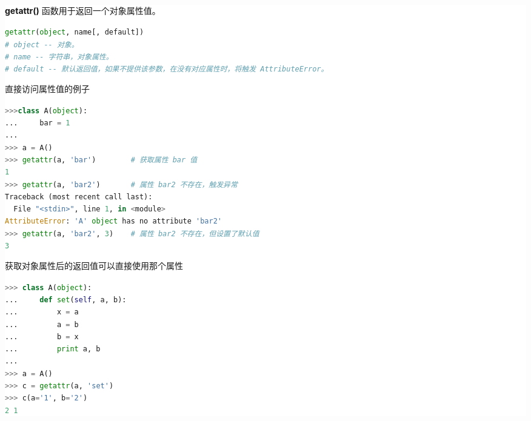 **getattr()** 函数用于返回一个对象属性值。

```python
getattr(object, name[, default])
# object -- 对象。
# name -- 字符串，对象属性。
# default -- 默认返回值，如果不提供该参数，在没有对应属性时，将触发 AttributeError。
```

直接访问属性值的例子

```python
>>>class A(object):
...     bar = 1
... 
>>> a = A()
>>> getattr(a, 'bar')        # 获取属性 bar 值
1
>>> getattr(a, 'bar2')       # 属性 bar2 不存在，触发异常
Traceback (most recent call last):
  File "<stdin>", line 1, in <module>
AttributeError: 'A' object has no attribute 'bar2'
>>> getattr(a, 'bar2', 3)    # 属性 bar2 不存在，但设置了默认值
3
```

获取对象属性后的返回值可以直接使用那个属性

```python
>>> class A(object):        
...     def set(self, a, b):
...         x = a        
...         a = b        
...         b = x        
...         print a, b   
... 
>>> a = A()                 
>>> c = getattr(a, 'set')
>>> c(a='1', b='2')
2 1
```

